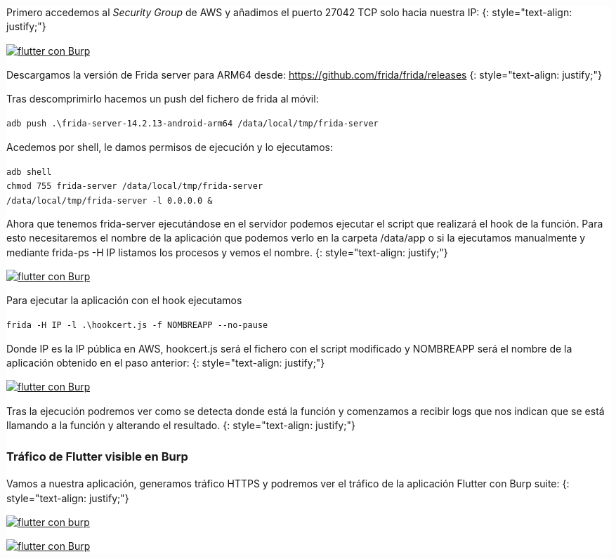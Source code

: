 Primero accedemos al *Security Group* de AWS y añadimos el puerto 27042 TCP solo hacia nuestra IP:
{: style="text-align: justify;"}

[![flutter con Burp](https://donttouchmynet.github.io/assets/images/old/fridaport-300x138.png)](https://donttouchmynet.github.io/assets/images/old/fridaport.png)

Descargamos la versión de Frida server para ARM64 desde: https://github.com/frida/frida/releases
{: style="text-align: justify;"}

Tras descomprimirlo hacemos un push del fichero de frida al móvil:
```
adb push .\frida-server-14.2.13-android-arm64 /data/local/tmp/frida-server
```
Acedemos por shell, le damos permisos de ejecución y lo ejecutamos:
```
adb shell
chmod 755 frida-server /data/local/tmp/frida-server
/data/local/tmp/frida-server -l 0.0.0.0 &
```
Ahora que tenemos frida-server ejecutándose en el servidor podemos ejecutar el script que realizará el hook de la función. Para esto necesitaremos el nombre de la aplicación que podemos verlo en la carpeta /data/app o si la ejecutamos manualmente y mediante frida-ps -H IP listamos los procesos y vemos el nombre.
{: style="text-align: justify;"}

[![flutter con Burp](https://donttouchmynet.github.io/assets/images/old/psfrida-300x191.png)](https://donttouchmynet.github.io/assets/images/old/psfrida.png)

Para ejecutar la aplicación con el hook ejecutamos
```
frida -H IP -l .\hookcert.js -f NOMBREAPP --no-pause
```
Donde IP es la IP pública en AWS, hookcert.js será el fichero con el script modificado y NOMBREAPP será el nombre de la aplicación obtenido en el paso anterior:
{: style="text-align: justify;"}

[![flutter con Burp](https://donttouchmynet.github.io/assets/images/old/frida-1-300x70.png)](https://donttouchmynet.github.io/assets/images/old/frida-1.png)

Tras la ejecución podremos ver como se detecta donde está la función y comenzamos a recibir logs que nos indican que se está llamando a la función y alterando el resultado.
{: style="text-align: justify;"}

### Tráfico de Flutter visible en Burp

Vamos a nuestra aplicación, generamos tráfico HTTPS y podremos ver el tráfico de la aplicación Flutter con Burp suite:
{: style="text-align: justify;"}

[![flutter con burp](https://donttouchmynet.github.io/assets/images/old/app-188x300.png)](https://donttouchmynet.github.io/assets/images/old/app.png)

[![flutter con Burp](https://donttouchmynet.github.io/assets/images/old/brupsuite-300x194.png)](https://donttouchmynet.github.io/assets/images/old/brupsuite.png)
